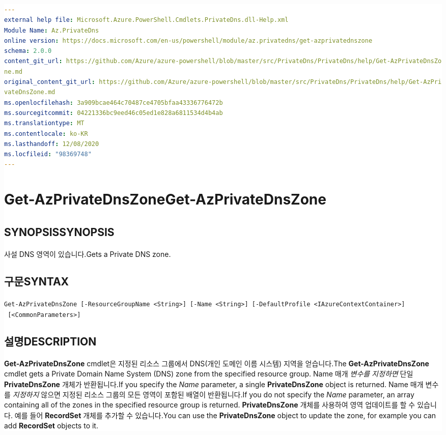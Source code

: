 ```yaml
---
external help file: Microsoft.Azure.PowerShell.Cmdlets.PrivateDns.dll-Help.xml
Module Name: Az.PrivateDns
online version: https://docs.microsoft.com/en-us/powershell/module/az.privatedns/get-azprivatednszone
schema: 2.0.0
content_git_url: https://github.com/Azure/azure-powershell/blob/master/src/PrivateDns/PrivateDns/help/Get-AzPrivateDnsZone.md
original_content_git_url: https://github.com/Azure/azure-powershell/blob/master/src/PrivateDns/PrivateDns/help/Get-AzPrivateDnsZone.md
ms.openlocfilehash: 3a909bcae464c70487ce4705bfaa43336776472b
ms.sourcegitcommit: 04221336bc9eed46c05ed1e828a6811534d4b4ab
ms.translationtype: MT
ms.contentlocale: ko-KR
ms.lasthandoff: 12/08/2020
ms.locfileid: "98369748"
---
```

# <span data-ttu-id="029a9-101">Get-AzPrivateDnsZone</span><span class="sxs-lookup"><span data-stu-id="029a9-101">Get-AzPrivateDnsZone</span></span>

## <span data-ttu-id="029a9-102">SYNOPSIS</span><span class="sxs-lookup"><span data-stu-id="029a9-102">SYNOPSIS</span></span>
<span data-ttu-id="029a9-103">사설 DNS 영역이 있습니다.</span><span class="sxs-lookup"><span data-stu-id="029a9-103">Gets a Private DNS zone.</span></span>

## <span data-ttu-id="029a9-104">구문</span><span class="sxs-lookup"><span data-stu-id="029a9-104">SYNTAX</span></span>

```
Get-AzPrivateDnsZone [-ResourceGroupName <String>] [-Name <String>] [-DefaultProfile <IAzureContextContainer>]
 [<CommonParameters>]
```

## <span data-ttu-id="029a9-105">설명</span><span class="sxs-lookup"><span data-stu-id="029a9-105">DESCRIPTION</span></span>
<span data-ttu-id="029a9-106">**Get-AzPrivateDnsZone** cmdlet은 지정된 리소스 그룹에서 DNS(개인 도메인 이름 시스템) 지역을 얻습니다.</span><span class="sxs-lookup"><span data-stu-id="029a9-106">The **Get-AzPrivateDnsZone** cmdlet gets a Private Domain Name System (DNS) zone from the specified resource group.</span></span>
<span data-ttu-id="029a9-107">Name 매개 *변수를 지정하면* 단일 **PrivateDnsZone** 개체가 반환됩니다.</span><span class="sxs-lookup"><span data-stu-id="029a9-107">If you specify the *Name* parameter, a single **PrivateDnsZone** object is returned.</span></span>
<span data-ttu-id="029a9-108">Name 매개 변수를 *지정하지* 않으면 지정된 리소스 그룹의 모든 영역이 포함된 배열이 반환됩니다.</span><span class="sxs-lookup"><span data-stu-id="029a9-108">If you do not specify the *Name* parameter, an array containing all of the zones in the specified resource group is returned.</span></span>
<span data-ttu-id="029a9-109">**PrivateDnsZone** 개체를 사용하여 영역 업데이트를 할 수 있습니다. 예를 들어 **RecordSet** 개체를 추가할 수 있습니다.</span><span class="sxs-lookup"><span data-stu-id="029a9-109">You can use the **PrivateDnsZone** object to update the zone, for example you can add **RecordSet** objects to it.</span></span>
